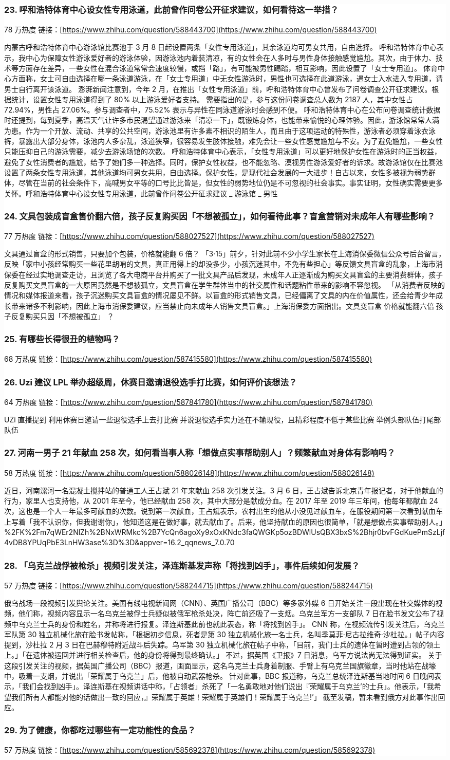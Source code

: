### 23. 呼和浩特体育中心设女性专用泳道，此前曾作问卷公开征求建议，如何看待这一举措？
78 万热度 链接：[https://www.zhihu.com/question/588443700](https://www.zhihu.com/question/588443700)

内蒙古呼和浩特体育中心游泳馆比赛池于 3 月 8 日起设置两条「女性专用泳道」，其余泳道均可男女共用，自由选择。 呼和浩特体育中心表示，我中心为保障女性游泳爱好者的游泳体验，因游泳池内着装清凉，有的女性会在人多时与男性身体接触感觉尴尬。其次，由于体力、技术等方面存在差异，一些女性在混合泳道常常会速度较慢，或挡「路」，有可能被男性踢踏，相互影响，因此设置了「女士专用道」。 体育中心方面称，女士可自由选择在哪一条泳道游泳，在「女士专用道」中无女性游泳时，男性也可选择在此道游泳，遇女士入水进入专用道，请男士自行离开该泳道。 澎湃新闻注意到，今年 2 月，在推出「女性专用泳道」前，呼和浩特体育中心曾发布了问卷调查公开征求建议。根据统计，设置女性专用泳道得到了 80% 以上游泳爱好者支持。 需要指出的是，参与这份问卷调查总人数为 2187 人，其中女性占 72.94%，男性占 27.06%。参与调查者中，75.52% 表示与异性在同泳道游泳时会感到不便。 呼和浩特体育中心在公布问卷调查统计数据时还提到，每到夏季，高温天气让许多市民渴望通过游泳来「清凉一下」，既锻炼身体，也能带来愉悦的心理体验。因此，游泳馆常常人满为患。作为一个开放、流动、共享的公共空间，游泳池里有许多素不相识的陌生人，而且由于这项运动的特殊性，游泳者必须穿着泳衣泳裤，暴露出大部分身体，泳池内人多杂乱，泳道狭窄，很容易发生肢体接触，难免会让一些女性感觉尴尬与不安。为了避免尴尬，一些女性只能压抑自己的游泳需要，减少去游泳场馆的次数。 呼和浩特体育中心表示，「女性专用泳道」可以更好地保护女性在游泳时的正当权益，避免了女性消费者的尴尬，给予了她们多一种选择。同时，保护女性权益，也不能忽略、漠视男性游泳爱好者的诉求。故游泳馆仅在比赛池设置了两条女性专用泳道，其他泳道均可男女共用，自由选择。保护女性，是现代社会发展的一大进步！自古以来，女性多被视为弱势群体，尽管在当前的社会条件下，高喊男女平等的口号比比皆是，但女性的弱势地位仍是不可忽视的社会事实。事实证明，女性确实需要更多关怀。呼和浩特体育中心设女性专用泳道，此前曾作问卷公开征求建议 _ 游泳馆 _ 男性

### 24. 文具包装成盲盒售价翻六倍，孩子反复购买因「不想被孤立」，如何看待此事？盲盒营销对未成年人有哪些影响？
77 万热度 链接：[https://www.zhihu.com/question/588027527](https://www.zhihu.com/question/588027527)

文具通过盲盒的形式销售，只要加个包装，价格就能翻 6 倍？ 「3·15」前夕，针对此前不少小学生家长在上海消保委微信公众号后台留言，反映「家中小孩经常购买一些花里胡哨的文具，真正用得上的却没多少，小孩沉迷其中，不免有些担心」等反馈文具盲盒的乱象，上海市消保委在经过实地调查走访，且浏览了各大电商平台并购买了一批文具产品后发现，未成年人正逐渐成为购买文具盲盒的主要消费群体，孩子反复购买文具盲盒的一大原因竟然是不想被孤立，文具盲盒在学生群体当中的社交属性和话题粘性带来的影响不容忽视。 「从消费者反映的情况和媒体报道来看，孩子沉迷购买文具盲盒的情况屡见不鲜。以盲盒的形式销售文具，已经偏离了文具的内在价值属性，还会给青少年成长带来诸多不利影响，因此上海市消保委建议，应当禁止向未成年人销售文具盲盒。」上海消保委方面指出。文具变盲盒 价格就能翻六倍 孩子反复购买只因「不想被孤立」 ？

### 25. 有哪些长得很丑的植物吗？
68 万热度 链接：[https://www.zhihu.com/question/587415580](https://www.zhihu.com/question/587415580)



### 26. Uzi 建议 LPL 举办超级周，休赛日邀请退役选手打比赛，如何评价该想法？
64 万热度 链接：[https://www.zhihu.com/question/587841780](https://www.zhihu.com/question/587841780)

UZi 直播提到 利用休赛日邀请一些退役选手上去打比赛 并说退役选手实力还在不输现役，且精彩程度不低于某些比赛 举例头部队伍打尾部队伍

### 27. 河南一男子 21 年献血 258 次，如何看当事人称「想做点实事帮助别人」？频繁献血对身体有影响吗？
58 万热度 链接：[https://www.zhihu.com/question/588026148](https://www.zhihu.com/question/588026148)

近日，河南漯河一名混凝土搅拌站的普通工人王占斌 21 年来献血 258 次引发关注。3 月 6 日，王占斌告诉北京青年报记者，对于他献血的行为，家里人也支持他，从 2001 年至今，他已经献血 258 次，其中大部分是献成分血。在 2017 年至 2019 年三年间，他每年都献血 24 次，这也是一个人一年最多可献血的次数。说到第一次献血，王占斌表示，农村出生的他从小没见过献血车，在服役期间第一次看到献血车上写着「我不认识你，但我谢谢你」，他知道这是在做好事，就去献血了。后来，他坚持献血的原因也很简单，「就是想做点实事帮助别人。」%2FK%2Fm7qWEr2NlZh%2BNxWRMkc%2B7YcQn6agoXy9xOxKNdc3faQWGKp5ozBDWlUsQBX3bxS%2Bhjr0bvFGdKuePmSzLjf4vDB8YPUqPbE3LnHW3ase%3D%3D&appver=16.2_qqnews_7.0.70

### 28. 「乌克兰战俘被枪杀」视频引发关注，泽连斯基发声称「将找到凶手」，事件后续如何发展？
57 万热度 链接：[https://www.zhihu.com/question/588244715](https://www.zhihu.com/question/588244715)

俄乌战场一段视频引发舆论关注。美国有线电视新闻网（CNN）、英国广播公司（BBC）等多家外媒 6 日开始关注一段出现在社交媒体的视频，他们称，视频内容显示一名乌克兰被俘士兵疑似被俄军枪杀处决，阵亡前还吸了一支烟。乌克兰军方一支部队 7 日在脸书发文公布了视频中乌克兰士兵的身份和姓名，并称将进行报复。泽连斯基此前也就此表态，称「将找到凶手」。 CNN 称，在视频流传引发关注后，乌克兰军队第 30 独立机械化旅在脸书发帖称，「根据初步信息，死者是第 30 独立机械化旅一名士兵，名叫季莫菲·尼古拉维奇·沙杜拉。」帖子内容提到，沙杜拉 2 月 3 日在巴赫穆特附近战斗后失踪。乌军第 30 独立机械化旅在帖子中称，「目前，我们士兵的遗体在暂时遭到占领的领土上。」「在遗体被运回并进行相关检查后，他的身份将得到最终确认。」 不过，据英国《卫报》7 日消息，乌军方说法尚无法得到证实。 关于这段引发关注的视频，据英国广播公司（BBC）报道，画面显示，这名乌克兰士兵身着制服、手臂上有乌克兰国旗徽章，当时他站在战壕中，吸着一支烟，并说出「荣耀属于乌克兰」后，他被自动武器枪杀。 针对此事，BBC 报道称，乌克兰总统泽连斯基当地时间 6 日晚间表示，「我们会找到凶手」。泽连斯基在视频讲话中称，「占领者」杀死了「一名勇敢地对他们说出『荣耀属于乌克兰’的士兵」。他表示，「我希望我们所有人都能对他的话做出一致的回应，』荣耀属于英雄！荣耀属于英雄们！荣耀属于乌克兰!’」 截至发稿，暂未看到俄方对此事作出回应。

### 29. 为了健康，你都吃过哪些有一定功能性的食品？
57 万热度 链接：[https://www.zhihu.com/question/585692378](https://www.zhihu.com/question/585692378)

